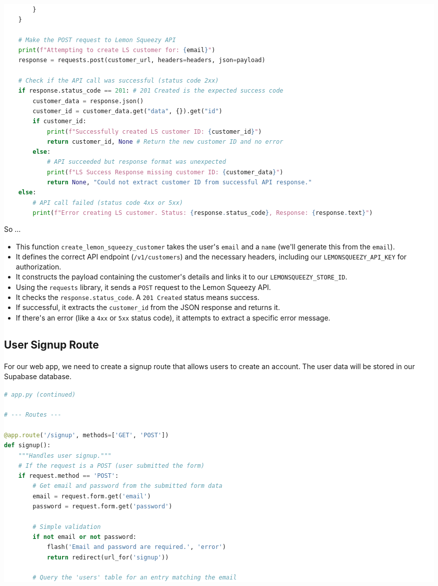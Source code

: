 ```python
        }
    }

    # Make the POST request to Lemon Squeezy API
    print(f"Attempting to create LS customer for: {email}")
    response = requests.post(customer_url, headers=headers, json=payload)

    # Check if the API call was successful (status code 2xx)
    if response.status_code == 201: # 201 Created is the expected success code
        customer_data = response.json()
        customer_id = customer_data.get("data", {}).get("id")
        if customer_id:
            print(f"Successfully created LS customer ID: {customer_id}")
            return customer_id, None # Return the new customer ID and no error
        else:
            # API succeeded but response format was unexpected
            print(f"LS Success Response missing customer ID: {customer_data}")
            return None, "Could not extract customer ID from successful API response."
    else:
        # API call failed (status code 4xx or 5xx)
        print(f"Error creating LS customer. Status: {response.status_code}, Response: {response.text}")
```

So …

*   This function `create_lemon_squeezy_customer` takes the user's `email` and a `name` (we'll generate this from the `email`).
*   It defines the correct API endpoint (`/v1/customers`) and the necessary headers, including our `LEMONSQUEEZY_API_KEY` for authorization.
*   It constructs the payload containing the customer's details and links it to our `LEMONSQUEEZY_STORE_ID`.
*   Using the `requests` library, it sends a `POST` request to the Lemon Squeezy API.
*   It checks the `response.status_code`. A `201 Created` status means success.
*   If successful, it extracts the `customer_id` from the JSON response and returns it.
*   If there's an error (like a `4xx` or `5xx` status code), it attempts to extract a specific error message.

## **User Signup Route**

For our web app, we need to create a signup route that allows users to create an account. The user data will be stored in our Supabase database.

```python
# app.py (continued)

# --- Routes ---

@app.route('/signup', methods=['GET', 'POST'])
def signup():
    """Handles user signup."""
    # If the request is a POST (user submitted the form)
    if request.method == 'POST':
        # Get email and password from the submitted form data
        email = request.form.get('email')
        password = request.form.get('password')

        # Simple validation
        if not email or not password:
            flash('Email and password are required.', 'error')
            return redirect(url_for('signup'))

        # Query the 'users' table for an entry matching the email
```